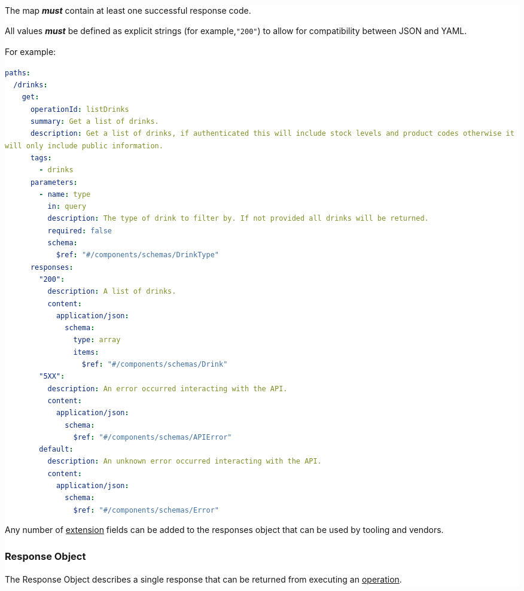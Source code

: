 The map ***must*** contain at least one successful response code.

All values ***must*** be defined as explicit strings (for example,`"200"`) to allow for compatibility between JSON and YAML.

For example:

```yaml
paths:
  /drinks:
    get:
      operationId: listDrinks
      summary: Get a list of drinks.
      description: Get a list of drinks, if authenticated this will include stock levels and product codes otherwise it will only include public information.
      tags:
        - drinks
      parameters:
        - name: type
          in: query
          description: The type of drink to filter by. If not provided all drinks will be returned.
          required: false
          schema:
            $ref: "#/components/schemas/DrinkType"
      responses:
        "200":
          description: A list of drinks.
          content:
            application/json:
              schema:
                type: array
                items:
                  $ref: "#/components/schemas/Drink"
        "5XX":
          description: An error occurred interacting with the API.
          content:
            application/json:
              schema:
                $ref: "#/components/schemas/APIError"
        default:
          description: An unknown error occurred interacting with the API.
          content:
            application/json:
              schema:
                $ref: "#/components/schemas/Error"
```

Any number of [extension](#extensions) fields can be added to the responses object that can be used by tooling and vendors.

### Response Object

The Response Object describes a single response that can be returned from executing an [operation](#operation-object).
